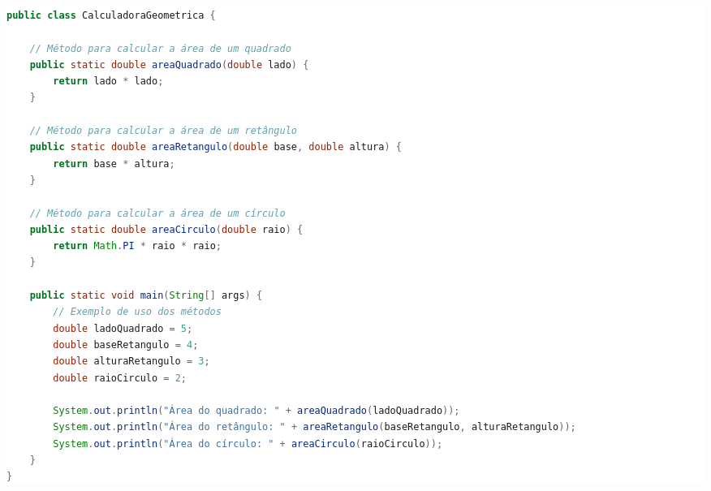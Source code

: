 ~~~java
public class CalculadoraGeometrica {

    // Método para calcular a área de um quadrado
    public static double areaQuadrado(double lado) {
        return lado * lado;
    }

    // Método para calcular a área de um retângulo
    public static double areaRetangulo(double base, double altura) {
        return base * altura;
    }

    // Método para calcular a área de um círculo
    public static double areaCirculo(double raio) {
        return Math.PI * raio * raio;
    }

    public static void main(String[] args) {
        // Exemplo de uso dos métodos
        double ladoQuadrado = 5;
        double baseRetangulo = 4;
        double alturaRetangulo = 3;
        double raioCirculo = 2;

        System.out.println("Área do quadrado: " + areaQuadrado(ladoQuadrado));
        System.out.println("Área do retângulo: " + areaRetangulo(baseRetangulo, alturaRetangulo));
        System.out.println("Área do círculo: " + areaCirculo(raioCirculo));
    }
}
~~~